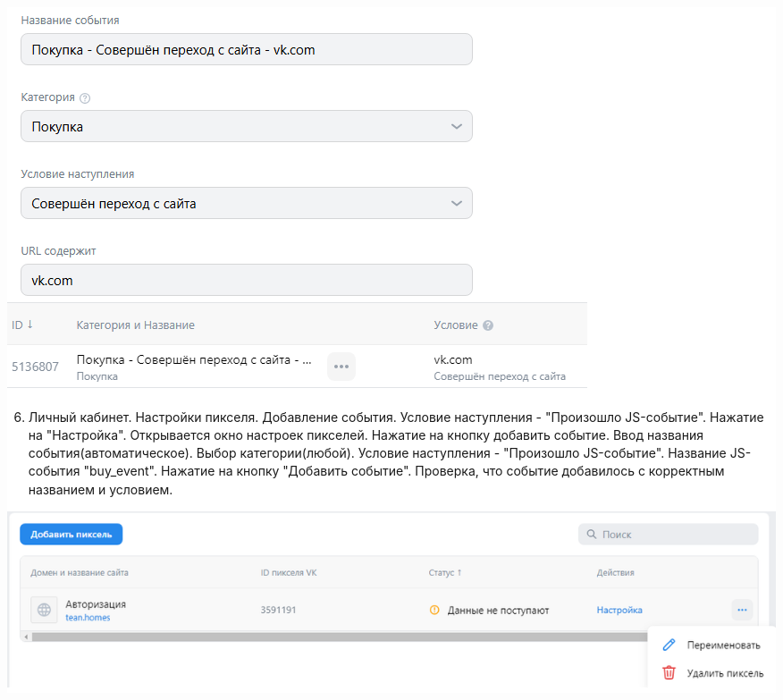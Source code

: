 ![alt text](img/созд_события_переход.png)
![alt text](img/созд_события_проверка_2.png)

6. Личный кабинет. Настройки пикселя. Добавление события. Условие наступления - "Произошло JS-событие". Нажатие на "Настройка". Открывается окно настроек пикселей. Нажатие на кнопку добавить событие. Ввод названия события(автоматическое). Выбор категории(любой). Условие наступления - "Произошло JS-событие". Название JS-события "buy_event". Нажатие на кнопку "Добавить событие". Проверка, что событие добавилось с корректным названием и условием.

![alt text](img/изм_пикселя_меню.png)